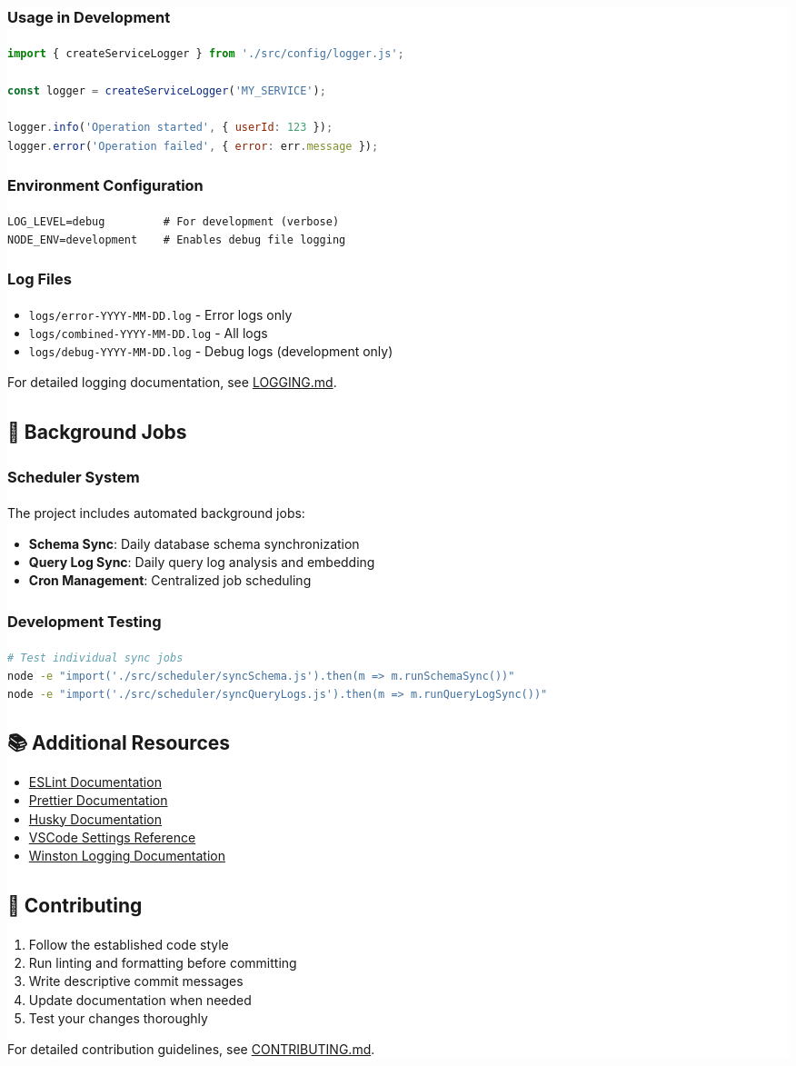 ### Usage in Development

```javascript
import { createServiceLogger } from './src/config/logger.js';

const logger = createServiceLogger('MY_SERVICE');

logger.info('Operation started', { userId: 123 });
logger.error('Operation failed', { error: err.message });
```

### Environment Configuration

```env
LOG_LEVEL=debug         # For development (verbose)
NODE_ENV=development    # Enables debug file logging
```

### Log Files

- `logs/error-YYYY-MM-DD.log` - Error logs only
- `logs/combined-YYYY-MM-DD.log` - All logs
- `logs/debug-YYYY-MM-DD.log` - Debug logs (development only)

For detailed logging documentation, see [LOGGING.md](./LOGGING.md).

## 🔄 Background Jobs

### Scheduler System

The project includes automated background jobs:

- **Schema Sync**: Daily database schema synchronization
- **Query Log Sync**: Daily query log analysis and embedding
- **Cron Management**: Centralized job scheduling

### Development Testing

```bash
# Test individual sync jobs
node -e "import('./src/scheduler/syncSchema.js').then(m => m.runSchemaSync())"
node -e "import('./src/scheduler/syncQueryLogs.js').then(m => m.runQueryLogSync())"
```

## 📚 Additional Resources

- [ESLint Documentation](https://eslint.org/docs/)
- [Prettier Documentation](https://prettier.io/docs/)
- [Husky Documentation](https://typicode.github.io/husky/)
- [VSCode Settings Reference](https://code.visualstudio.com/docs/getstarted/settings)
- [Winston Logging Documentation](https://github.com/winstonjs/winston)

## 🤝 Contributing

1. Follow the established code style
2. Run linting and formatting before committing
3. Write descriptive commit messages
4. Update documentation when needed
5. Test your changes thoroughly

For detailed contribution guidelines, see [CONTRIBUTING.md](./CONTRIBUTING.md).
